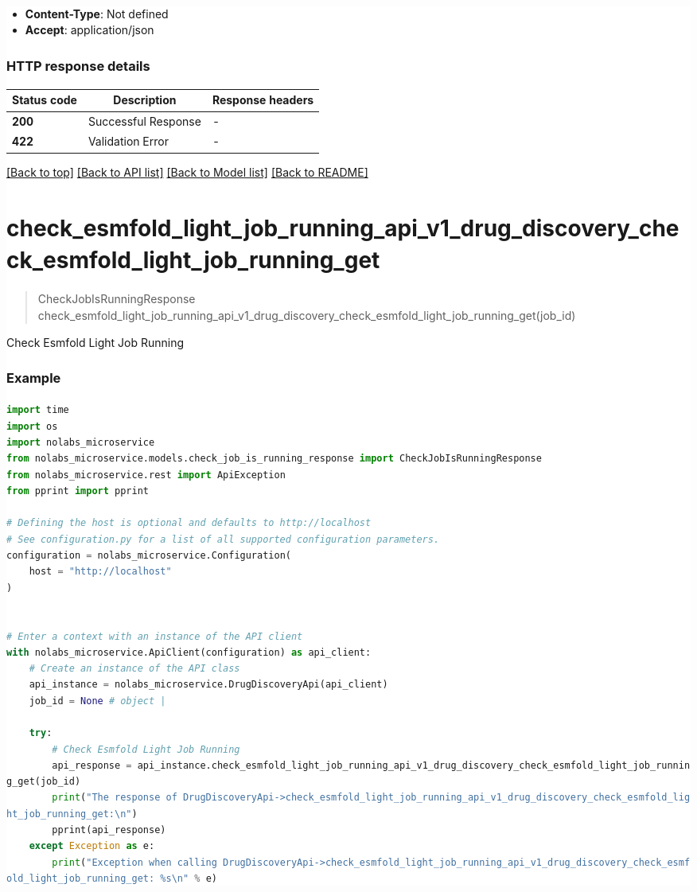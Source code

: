  - **Content-Type**: Not defined
 - **Accept**: application/json

### HTTP response details

| Status code | Description | Response headers |
|-------------|-------------|------------------|
**200** | Successful Response |  -  |
**422** | Validation Error |  -  |

[[Back to top]](#) [[Back to API list]](../README.md#documentation-for-api-endpoints) [[Back to Model list]](../README.md#documentation-for-models) [[Back to README]](../README.md)

# **check_esmfold_light_job_running_api_v1_drug_discovery_check_esmfold_light_job_running_get**
> CheckJobIsRunningResponse check_esmfold_light_job_running_api_v1_drug_discovery_check_esmfold_light_job_running_get(job_id)

Check Esmfold Light Job Running

### Example


```python
import time
import os
import nolabs_microservice
from nolabs_microservice.models.check_job_is_running_response import CheckJobIsRunningResponse
from nolabs_microservice.rest import ApiException
from pprint import pprint

# Defining the host is optional and defaults to http://localhost
# See configuration.py for a list of all supported configuration parameters.
configuration = nolabs_microservice.Configuration(
    host = "http://localhost"
)


# Enter a context with an instance of the API client
with nolabs_microservice.ApiClient(configuration) as api_client:
    # Create an instance of the API class
    api_instance = nolabs_microservice.DrugDiscoveryApi(api_client)
    job_id = None # object | 

    try:
        # Check Esmfold Light Job Running
        api_response = api_instance.check_esmfold_light_job_running_api_v1_drug_discovery_check_esmfold_light_job_running_get(job_id)
        print("The response of DrugDiscoveryApi->check_esmfold_light_job_running_api_v1_drug_discovery_check_esmfold_light_job_running_get:\n")
        pprint(api_response)
    except Exception as e:
        print("Exception when calling DrugDiscoveryApi->check_esmfold_light_job_running_api_v1_drug_discovery_check_esmfold_light_job_running_get: %s\n" % e)
```
